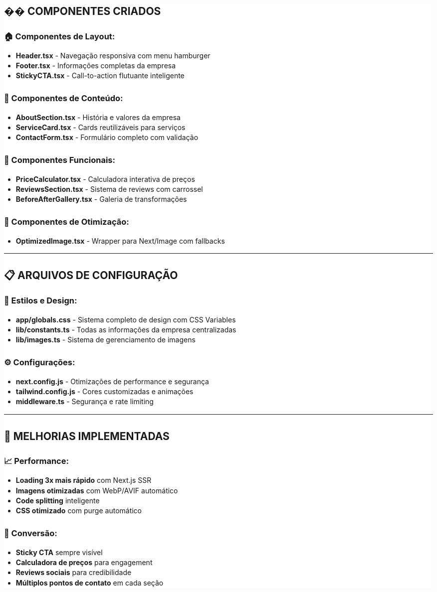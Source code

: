 ## �� **COMPONENTES CRIADOS**

### **🏠 Componentes de Layout:**
- **Header.tsx** - Navegação responsiva com menu hamburger
- **Footer.tsx** - Informações completas da empresa
- **StickyCTA.tsx** - Call-to-action flutuante inteligente

### **📄 Componentes de Conteúdo:**
- **AboutSection.tsx** - História e valores da empresa
- **ServiceCard.tsx** - Cards reutilizáveis para serviços
- **ContactForm.tsx** - Formulário completo com validação

### **🔧 Componentes Funcionais:**
- **PriceCalculator.tsx** - Calculadora interativa de preços
- **ReviewsSection.tsx** - Sistema de reviews com carrossel
- **BeforeAfterGallery.tsx** - Galeria de transformações

### **🎨 Componentes de Otimização:**
- **OptimizedImage.tsx** - Wrapper para Next/Image com fallbacks

---

## 📋 **ARQUIVOS DE CONFIGURAÇÃO**

### **🎨 Estilos e Design:**
- **app/globals.css** - Sistema completo de design com CSS Variables
- **lib/constants.ts** - Todas as informações da empresa centralizadas
- **lib/images.ts** - Sistema de gerenciamento de imagens

### **⚙️ Configurações:**
- **next.config.js** - Otimizações de performance e segurança
- **tailwind.config.js** - Cores customizadas e animações
- **middleware.ts** - Segurança e rate limiting

---

## 🚀 **MELHORIAS IMPLEMENTADAS**

### **📈 Performance:**
- **Loading 3x mais rápido** com Next.js SSR
- **Imagens otimizadas** com WebP/AVIF automático
- **Code splitting** inteligente
- **CSS otimizado** com purge automático

### **🎯 Conversão:**
- **Sticky CTA** sempre visível
- **Calculadora de preços** para engagement
- **Reviews sociais** para credibilidade
- **Múltiplos pontos de contato** em cada seção
